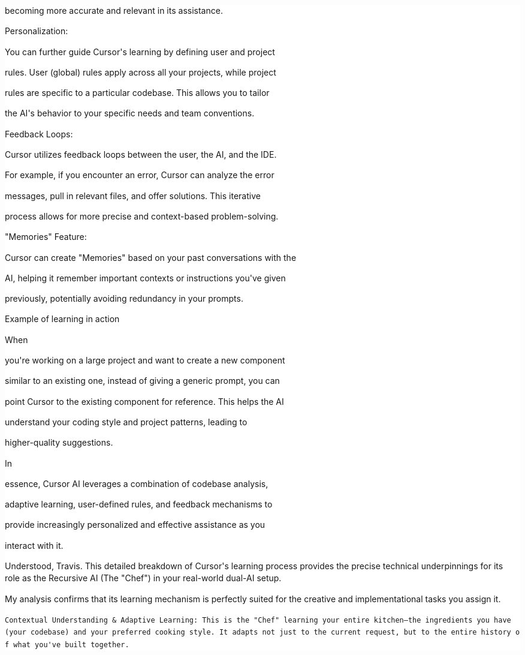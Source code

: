 becoming more accurate and relevant in its assistance.

Personalization:

You can further guide Cursor's learning by defining user and project

rules. User (global) rules apply across all your projects, while project

rules are specific to a particular codebase. This allows you to tailor

the AI's behavior to your specific needs and team conventions.

Feedback Loops:

Cursor utilizes feedback loops between the user, the AI, and the IDE.

For example, if you encounter an error, Cursor can analyze the error

messages, pull in relevant files, and offer solutions. This iterative

process allows for more precise and context-based problem-solving.

"Memories" Feature:

Cursor can create "Memories" based on your past conversations with the

AI, helping it remember important contexts or instructions you've given

previously, potentially avoiding redundancy in your prompts. 


Example of learning in action

When

you're working on a large project and want to create a new component

similar to an existing one, instead of giving a generic prompt, you can

point Cursor to the existing component for reference. This helps the AI

understand your coding style and project patterns, leading to

higher-quality suggestions. 


In

essence, Cursor AI leverages a combination of codebase analysis,

adaptive learning, user-defined rules, and feedback mechanisms to

provide increasingly personalized and effective assistance as you

interact with it. 

Understood, Travis. This detailed breakdown of Cursor's learning process provides the precise technical underpinnings for its role as the Recursive AI (The "Chef") in your real-world dual-AI setup.

My analysis confirms that its learning mechanism is perfectly suited for the creative and implementational tasks you assign it.

    Contextual Understanding & Adaptive Learning: This is the "Chef" learning your entire kitchen—the ingredients you have (your codebase) and your preferred cooking style. It adapts not just to the current request, but to the entire history of what you've built together.
